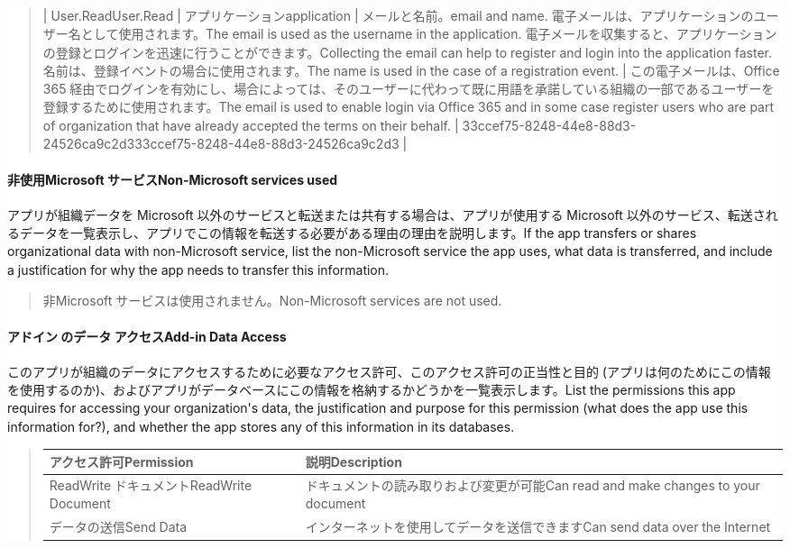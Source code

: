 >| <span data-ttu-id="3203f-131">User.Read</span><span class="sxs-lookup"><span data-stu-id="3203f-131">User.Read</span></span> | <span data-ttu-id="3203f-132">アプリケーション</span><span class="sxs-lookup"><span data-stu-id="3203f-132">application</span></span> | <span data-ttu-id="3203f-133">メールと名前。</span><span class="sxs-lookup"><span data-stu-id="3203f-133">email and name.</span></span> <span data-ttu-id="3203f-134">電子メールは、アプリケーションのユーザー名として使用されます。</span><span class="sxs-lookup"><span data-stu-id="3203f-134">The email is used as the username in the application.</span></span> <span data-ttu-id="3203f-135">電子メールを収集すると、アプリケーションの登録とログインを迅速に行うことができます。</span><span class="sxs-lookup"><span data-stu-id="3203f-135">Collecting the email can help to register and login into the application faster.</span></span> <span data-ttu-id="3203f-136">名前は、登録イベントの場合に使用されます。</span><span class="sxs-lookup"><span data-stu-id="3203f-136">The name is used in the case of a registration event.</span></span> | <span data-ttu-id="3203f-137">この電子メールは、Office 365 経由でログインを有効にし、場合によっては、そのユーザーに代わって既に用語を承諾している組織の一部であるユーザーを登録するために使用されます。</span><span class="sxs-lookup"><span data-stu-id="3203f-137">The email is used to enable login via Office 365 and in some case register users who are part of organization that have already accepted the terms on their behalf.</span></span> | <span data-ttu-id="3203f-138">33ccef75-8248-44e8-88d3-24526ca9c2d3</span><span class="sxs-lookup"><span data-stu-id="3203f-138">33ccef75-8248-44e8-88d3-24526ca9c2d3</span></span> |


#### <a name="non-microsoft-services-used"></a><span data-ttu-id="3203f-139">非使用Microsoft サービス</span><span class="sxs-lookup"><span data-stu-id="3203f-139">Non-Microsoft services used</span></span>

<span data-ttu-id="3203f-140">アプリが組織データを Microsoft 以外のサービスと転送または共有する場合は、アプリが使用する Microsoft 以外のサービス、転送されるデータを一覧表示し、アプリでこの情報を転送する必要がある理由の理由を説明します。</span><span class="sxs-lookup"><span data-stu-id="3203f-140">If the app transfers or shares organizational data with non-Microsoft service, list the non-Microsoft service the app uses, what data is transferred, and include a justification for why the app needs to transfer this information.</span></span>

><span data-ttu-id="3203f-141">非Microsoft サービスは使用されません。</span><span class="sxs-lookup"><span data-stu-id="3203f-141">Non-Microsoft services are not used.</span></span>



#### <a name="add-in-data-access"></a><span data-ttu-id="3203f-142">アドイン のデータ アクセス</span><span class="sxs-lookup"><span data-stu-id="3203f-142">Add-in Data Access</span></span>

<span data-ttu-id="3203f-143">このアプリが組織のデータにアクセスするために必要なアクセス許可、このアクセス許可の正当性と目的 (アプリは何のためにこの情報を使用するのか)、およびアプリがデータベースにこの情報を格納するかどうかを一覧表示します。</span><span class="sxs-lookup"><span data-stu-id="3203f-143">List the permissions this app requires for accessing your organization's data, the justification and purpose for this permission (what does the app use this information for?), and whether the app stores any of this information in its databases.</span></span>

>| <span data-ttu-id="3203f-144">**アクセス許可**</span><span class="sxs-lookup"><span data-stu-id="3203f-144">**Permission**</span></span>  | <span data-ttu-id="3203f-145">**説明**</span><span class="sxs-lookup"><span data-stu-id="3203f-145">**Description**</span></span> |
>|:----------------|:----------------|
>| <span data-ttu-id="3203f-146">ReadWrite ドキュメント</span><span class="sxs-lookup"><span data-stu-id="3203f-146">ReadWrite Document</span></span> | <span data-ttu-id="3203f-147">ドキュメントの読み取りおよび変更が可能</span><span class="sxs-lookup"><span data-stu-id="3203f-147">Can read and make changes to your document</span></span> |
>| <span data-ttu-id="3203f-148">データの送信</span><span class="sxs-lookup"><span data-stu-id="3203f-148">Send Data</span></span> | <span data-ttu-id="3203f-149">インターネットを使用してデータを送信できます</span><span class="sxs-lookup"><span data-stu-id="3203f-149">Can send data over the Internet</span></span> |

